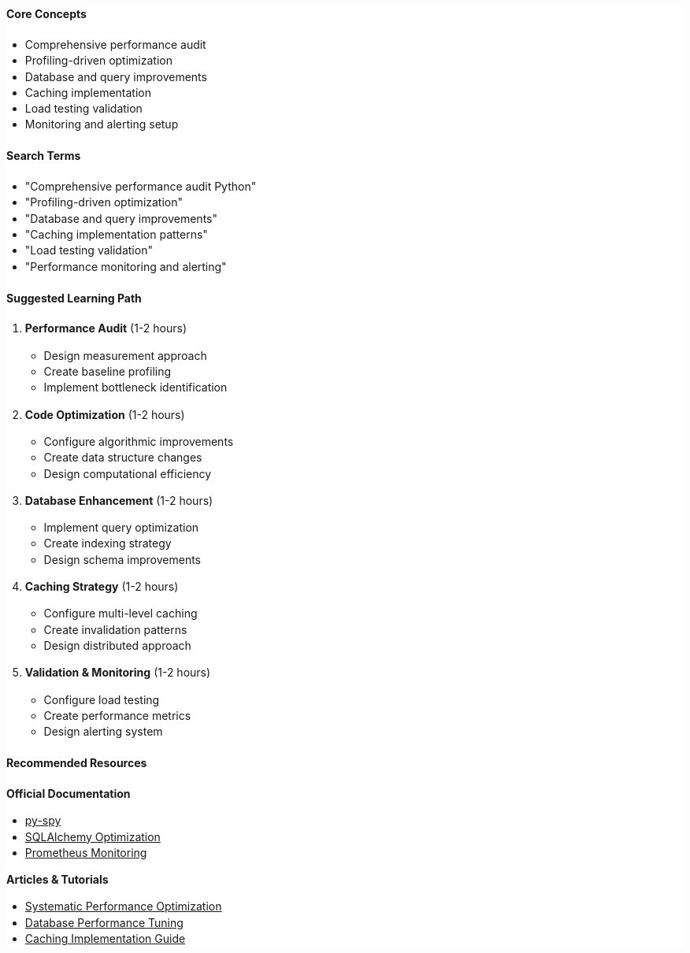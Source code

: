 #### Core Concepts
- Comprehensive performance audit
- Profiling-driven optimization
- Database and query improvements
- Caching implementation
- Load testing validation
- Monitoring and alerting setup

#### Search Terms
- "Comprehensive performance audit Python"
- "Profiling-driven optimization"
- "Database and query improvements"
- "Caching implementation patterns"
- "Load testing validation"
- "Performance monitoring and alerting"

#### Suggested Learning Path
1. **Performance Audit** (1-2 hours)
   - Design measurement approach
   - Create baseline profiling
   - Implement bottleneck identification

2. **Code Optimization** (1-2 hours)
   - Configure algorithmic improvements
   - Create data structure changes
   - Design computational efficiency

3. **Database Enhancement** (1-2 hours)
   - Implement query optimization
   - Create indexing strategy
   - Design schema improvements

4. **Caching Strategy** (1-2 hours)
   - Configure multi-level caching
   - Create invalidation patterns
   - Design distributed approach

5. **Validation & Monitoring** (1-2 hours)
   - Configure load testing
   - Create performance metrics
   - Design alerting system

#### Recommended Resources

**Official Documentation**
- [py-spy](https://github.com/benfred/py-spy)
- [SQLAlchemy Optimization](https://docs.sqlalchemy.org/en/20/faq/performance.html)
- [Prometheus Monitoring](https://prometheus.io/docs/introduction/overview/)

**Articles & Tutorials**
- [Systematic Performance Optimization](https://realpython.com/python-performance-optimization/)
- [Database Performance Tuning](https://hackr.io/blog/database-performance-tuning)
- [Caching Implementation Guide](https://www.ibm.com/cloud/blog/enhance-application-performance-with-properly-designed-caching-strategy)
